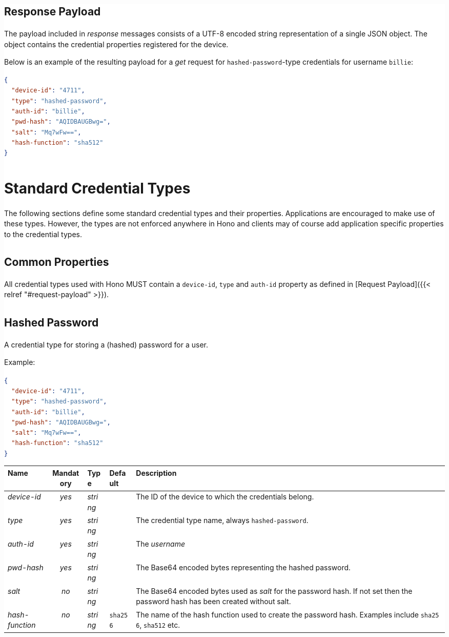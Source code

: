 ## Response Payload

The payload included in *response* messages consists of a UTF-8 encoded string representation of a single JSON object.
The object contains the credential properties registered for the device.

Below is an example of the resulting payload for a *get* request for `hashed-password`-type credentials for username `billie`:

~~~json
{
  "device-id": "4711",
  "type": "hashed-password",
  "auth-id": "billie",
  "pwd-hash": "AQIDBAUGBwg=",
  "salt": "Mq7wFw==",
  "hash-function": "sha512"
}
~~~

# Standard Credential Types

The following sections define some standard credential types and their properties. Applications are encouraged to make use of these types. However, the types are not enforced anywhere in Hono and clients may of course add application specific properties to the credential types.

## Common Properties

All credential types used with Hono MUST contain a `device-id`, `type` and `auth-id` property as defined in [Request Payload]({{< relref "#request-payload" >}}).

## Hashed Password

A credential type for storing a (hashed) password for a user.

Example:

~~~json
{
  "device-id": "4711",
  "type": "hashed-password",
  "auth-id": "billie",
  "pwd-hash": "AQIDBAUGBwg=",
  "salt": "Mq7wFw==",
  "hash-function": "sha512"
}
~~~

| Name             | Mandatory | Type       | Default   | Description |
| :--------------- | :-------: | :--------- | :-------- | :---------- |
| *device-id*      | *yes*     | *string*   |           | The ID of the device to which the credentials belong. |
| *type*           | *yes*     | *string*   |           | The credential type name, always `hashed-password`. |
| *auth-id*        | *yes*     | *string*   |           | The *username* |
| *pwd-hash*       | *yes*     | *string*   |           | The Base64 encoded bytes representing the hashed password. |
| *salt*           | *no*      | *string*   |           | The Base64 encoded bytes used as *salt* for the password hash. If not set then the password hash has been created without salt. |
| *hash-function*  | *no*      | *string*   | `sha256`  | The name of the hash function used to create the password hash. Examples include `sha256`, `sha512` etc. |
